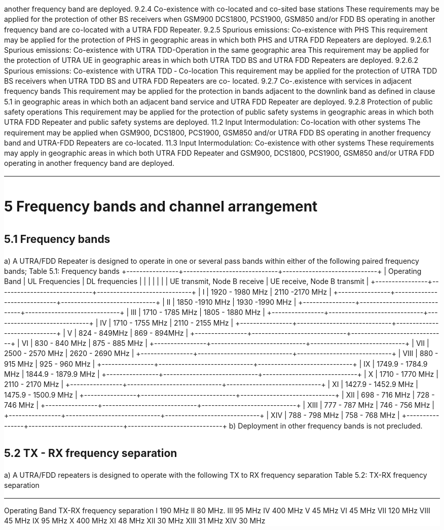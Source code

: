 another frequency band are deployed. 9.2.4 Co-existence with co-located and
co-sited base stations These requirements may be applied for the protection of
other BS receivers when GSM900 DCS1800, PCS1900, GSM850 and/or FDD BS
operating in another frequency band are co-located with a UTRA FDD Repeater.
9.2.5 Spurious emissions: Co-existence with PHS This requirement may be
applied for the protection of PHS in geographic areas in which both PHS and
UTRA FDD Repeaters are deployed. 9.2.6.1 Spurious emissions: Co-existence with
UTRA TDD-Operation in the same geographic area This requirement may be applied
for the protection of UTRA UE in geographic areas in which both UTRA TDD BS
and UTRA FDD Repeaters are deployed. 9.2.6.2 Spurious emissions: Co-existence
with UTRA TDD ‑ Co-location This requirement may be applied for the protection
of UTRA TDD BS receivers when UTRA TDD BS and UTRA FDD Repeaters are co-
located. 9.2.7 Co-.existence with services in adjacent frequency bands This
requirement may be applied for the protection in bands adjacent to the
downlink band as defined in clause 5.1 in geographic areas in which both an
adjacent band service and UTRA FDD Repeater are deployed. 9.2.8 Protection of
public safety operations This requirement may be applied for the protection of
public safety systems in geographic areas in which both UTRA FDD Repeater and
public safety systems are deployed. 11.2 Input Intermodulation: Co-location
with other systems The requirement may be applied when GSM900, DCS1800,
PCS1900, GSM850 and/or UTRA FDD BS operating in another frequency band and
UTRA-FDD Repeaters are co-located. 11.3 Input Intermodulation: Co-existence
with other systems These requirements may apply in geographic areas in which
both UTRA FDD Repeater and GSM900, DCS1800, PCS1900, GSM850 and/or UTRA FDD
operating in another frequency band are deployed.
* * *
# 5 Frequency bands and channel arrangement
## 5.1 Frequency bands
a) A UTRA/FDD Repeater is designed to operate in one or several pass bands
within either of the following paired frequency bands;
Table 5.1: Frequency bands
+----------------+-----------------------------+-----------------------------+ | Operating Band | UL Frequencies | DL frequencies | | | | | | | UE transmit, Node B receive | UE receive, Node B transmit | +----------------+-----------------------------+-----------------------------+ | I | 1920 - 1980 MHz | 2110 -2170 MHz | +----------------+-----------------------------+-----------------------------+ | II | 1850 -1910 MHz | 1930 -1990 MHz | +----------------+-----------------------------+-----------------------------+ | III | 1710 - 1785 MHz | 1805 - 1880 MHz | +----------------+-----------------------------+-----------------------------+ | IV | 1710 - 1755 MHz | 2110 - 2155 MHz | +----------------+-----------------------------+-----------------------------+ | V | 824 - 849MHz | 869 - 894MHz | +----------------+-----------------------------+-----------------------------+ | VI | 830 - 840 MHz | 875 - 885 MHz | +----------------+-----------------------------+-----------------------------+ | VII | 2500 - 2570 MHz | 2620 - 2690 MHz | +----------------+-----------------------------+-----------------------------+ | VIII | 880 - 915 MHz | 925 - 960 MHz | +----------------+-----------------------------+-----------------------------+ | IX | 1749.9 - 1784.9 MHz | 1844.9 - 1879.9 MHz | +----------------+-----------------------------+-----------------------------+ | X | 1710 - 1770 MHz | 2110 - 2170 MHz | +----------------+-----------------------------+-----------------------------+ | XI | 1427.9 - 1452.9 MHz | 1475.9 - 1500.9 MHz | +----------------+-----------------------------+-----------------------------+ | XII | 698 - 716 MHz | 728 - 746 MHz | +----------------+-----------------------------+-----------------------------+ | XIII | 777 - 787 MHz | 746 - 756 MHz | +----------------+-----------------------------+-----------------------------+ | XIV | 788 - 798 MHz | 758 - 768 MHz | +----------------+-----------------------------+-----------------------------+
b) Deployment in other frequency bands is not precluded.
## 5.2 TX - RX frequency separation
a) A UTRA/FDD repeaters is designed to operate with the following TX to RX
frequency separation
Table 5.2: TX-RX frequency separation
* * *
Operating Band TX-RX frequency separation I 190 MHz II 80 MHz. III 95 MHz IV
400 MHz V 45 MHz VI 45 MHz VII 120 MHz VIII 45 MHz IX 95 MHz X 400 MHz XI 48
MHz XII 30 MHz XIII 31 MHz XIV 30 MHz